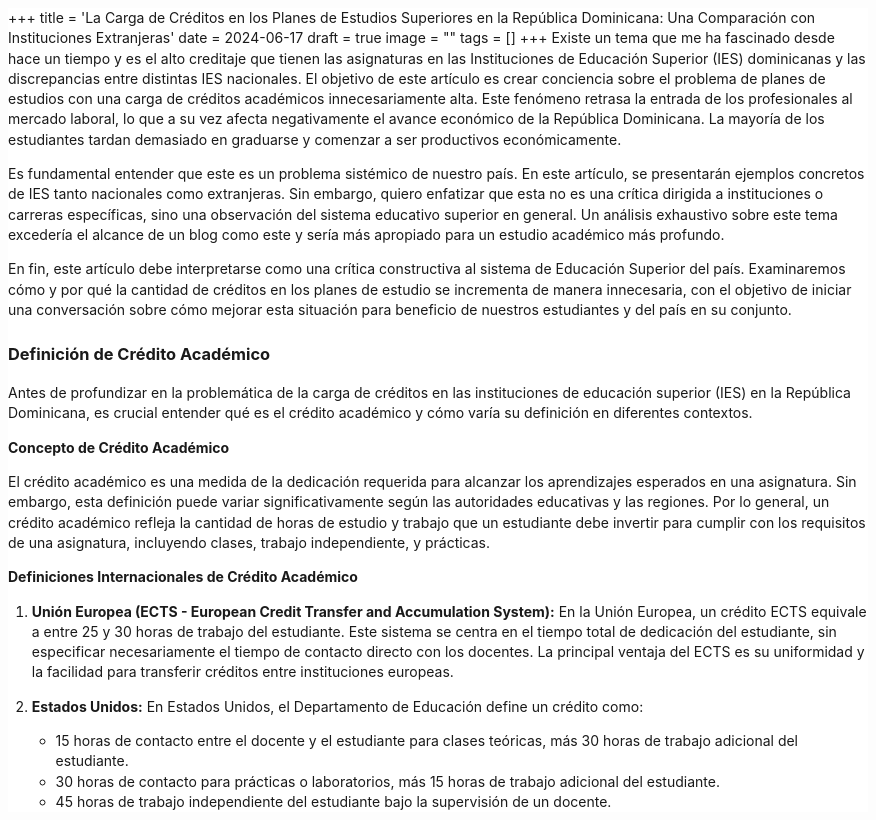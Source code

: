 +++
title = 'La Carga de Créditos en los Planes de Estudios Superiores en la República Dominicana: Una Comparación con Instituciones Extranjeras'
date = 2024-06-17
draft = true
image = "" 
tags = []
+++
Existe un tema que me ha fascinado desde hace un tiempo y es el alto creditaje que tienen las asignaturas en las Instituciones de Educación Superior (IES) dominicanas y las discrepancias entre distintas IES nacionales. El objetivo de este artículo es crear conciencia sobre el problema de planes de estudios con una carga de créditos académicos innecesariamente alta. Este fenómeno retrasa la entrada de los profesionales al mercado laboral, lo que a su vez afecta negativamente el avance económico de la República Dominicana. La mayoría de los estudiantes tardan demasiado en graduarse y comenzar a ser productivos económicamente.

Es fundamental entender que este es un problema sistémico de nuestro país. En este artículo, se presentarán ejemplos concretos de IES tanto nacionales como extranjeras. Sin embargo, quiero enfatizar que esta no es una crítica dirigida a instituciones o carreras específicas, sino una observación del sistema educativo superior en general. Un análisis exhaustivo sobre este tema excedería el alcance de un blog como este y sería más apropiado para un estudio académico más profundo.

En fin, este artículo debe interpretarse como una crítica constructiva al sistema de Educación Superior del país. Examinaremos cómo y por qué la cantidad de créditos en los planes de estudio se incrementa de manera innecesaria, con el objetivo de iniciar una conversación sobre cómo mejorar esta situación para beneficio de nuestros estudiantes y del país en su conjunto.

### Definición de Crédito Académico

Antes de profundizar en la problemática de la carga de créditos en las instituciones de educación superior (IES) en la República Dominicana, es crucial entender qué es el crédito académico y cómo varía su definición en diferentes contextos.

**Concepto de Crédito Académico**

El crédito académico es una medida de la dedicación requerida para alcanzar los aprendizajes esperados en una asignatura. Sin embargo, esta definición puede variar significativamente según las autoridades educativas y las regiones. Por lo general, un crédito académico refleja la cantidad de horas de estudio y trabajo que un estudiante debe invertir para cumplir con los requisitos de una asignatura, incluyendo clases, trabajo independiente, y prácticas.

**Definiciones Internacionales de Crédito Académico**

1. **Unión Europea (ECTS - European Credit Transfer and Accumulation System):**
   En la Unión Europea, un crédito ECTS equivale a entre 25 y 30 horas de trabajo del estudiante. Este sistema se centra en el tiempo total de dedicación del estudiante, sin especificar necesariamente el tiempo de contacto directo con los docentes. La principal ventaja del ECTS es su uniformidad y la facilidad para transferir créditos entre instituciones europeas.

2. **Estados Unidos:**
   En Estados Unidos, el Departamento de Educación define un crédito como:
   - 15 horas de contacto entre el docente y el estudiante para clases teóricas, más 30 horas de trabajo adicional del estudiante.
   - 30 horas de contacto para prácticas o laboratorios, más 15 horas de trabajo adicional del estudiante.
   - 45 horas de trabajo independiente del estudiante bajo la supervisión de un docente.
   